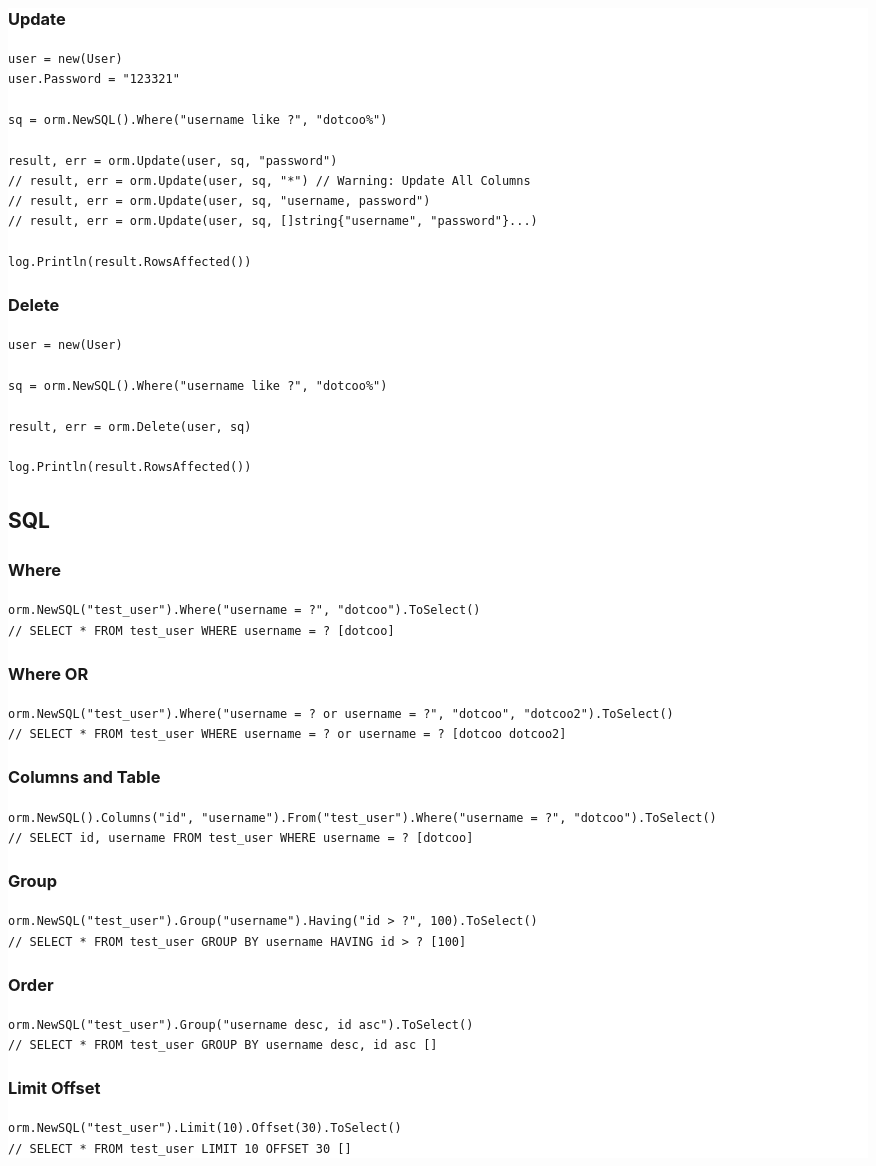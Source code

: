 ### Update

	user = new(User)
	user.Password = "123321"

	sq = orm.NewSQL().Where("username like ?", "dotcoo%")

	result, err = orm.Update(user, sq, "password")
	// result, err = orm.Update(user, sq, "*") // Warning: Update All Columns
	// result, err = orm.Update(user, sq, "username, password")
	// result, err = orm.Update(user, sq, []string{"username", "password"}...)

	log.Println(result.RowsAffected())

### Delete

	user = new(User)

	sq = orm.NewSQL().Where("username like ?", "dotcoo%")

	result, err = orm.Delete(user, sq)

	log.Println(result.RowsAffected())

## SQL

### Where

	orm.NewSQL("test_user").Where("username = ?", "dotcoo").ToSelect()
	// SELECT * FROM test_user WHERE username = ? [dotcoo]

### Where OR

	orm.NewSQL("test_user").Where("username = ? or username = ?", "dotcoo", "dotcoo2").ToSelect()
	// SELECT * FROM test_user WHERE username = ? or username = ? [dotcoo dotcoo2]

### Columns and Table

	orm.NewSQL().Columns("id", "username").From("test_user").Where("username = ?", "dotcoo").ToSelect()
	// SELECT id, username FROM test_user WHERE username = ? [dotcoo]

### Group

	orm.NewSQL("test_user").Group("username").Having("id > ?", 100).ToSelect()
	// SELECT * FROM test_user GROUP BY username HAVING id > ? [100]

### Order

	orm.NewSQL("test_user").Group("username desc, id asc").ToSelect()
	// SELECT * FROM test_user GROUP BY username desc, id asc []

### Limit Offset

	orm.NewSQL("test_user").Limit(10).Offset(30).ToSelect()
	// SELECT * FROM test_user LIMIT 10 OFFSET 30 []
